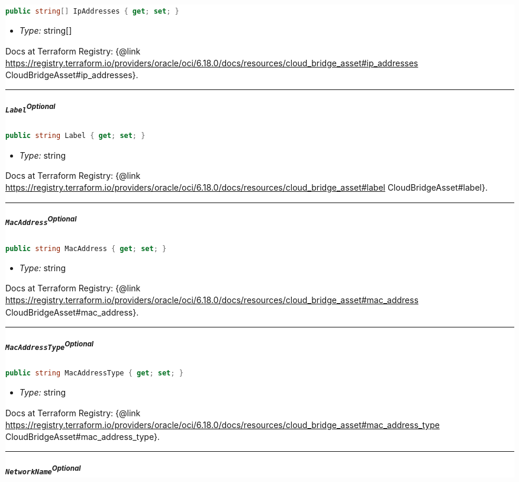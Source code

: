 ```csharp
public string[] IpAddresses { get; set; }
```

- *Type:* string[]

Docs at Terraform Registry: {@link https://registry.terraform.io/providers/oracle/oci/6.18.0/docs/resources/cloud_bridge_asset#ip_addresses CloudBridgeAsset#ip_addresses}.

---

##### `Label`<sup>Optional</sup> <a name="Label" id="rhizo-co-terraform-provider-oci.cloudBridgeAsset.CloudBridgeAssetComputeNics.property.label"></a>

```csharp
public string Label { get; set; }
```

- *Type:* string

Docs at Terraform Registry: {@link https://registry.terraform.io/providers/oracle/oci/6.18.0/docs/resources/cloud_bridge_asset#label CloudBridgeAsset#label}.

---

##### `MacAddress`<sup>Optional</sup> <a name="MacAddress" id="rhizo-co-terraform-provider-oci.cloudBridgeAsset.CloudBridgeAssetComputeNics.property.macAddress"></a>

```csharp
public string MacAddress { get; set; }
```

- *Type:* string

Docs at Terraform Registry: {@link https://registry.terraform.io/providers/oracle/oci/6.18.0/docs/resources/cloud_bridge_asset#mac_address CloudBridgeAsset#mac_address}.

---

##### `MacAddressType`<sup>Optional</sup> <a name="MacAddressType" id="rhizo-co-terraform-provider-oci.cloudBridgeAsset.CloudBridgeAssetComputeNics.property.macAddressType"></a>

```csharp
public string MacAddressType { get; set; }
```

- *Type:* string

Docs at Terraform Registry: {@link https://registry.terraform.io/providers/oracle/oci/6.18.0/docs/resources/cloud_bridge_asset#mac_address_type CloudBridgeAsset#mac_address_type}.

---

##### `NetworkName`<sup>Optional</sup> <a name="NetworkName" id="rhizo-co-terraform-provider-oci.cloudBridgeAsset.CloudBridgeAssetComputeNics.property.networkName"></a>
